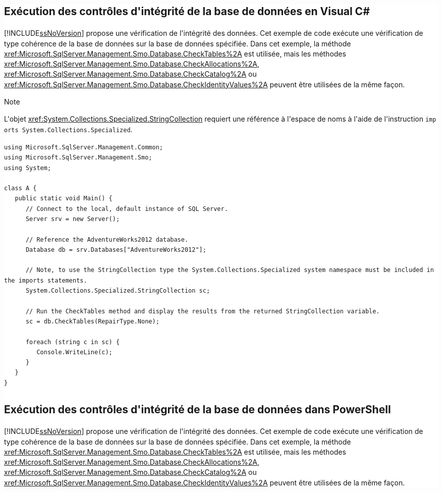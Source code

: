 ## <a name="running-database-integrity-checks-in-visual-c"></a>Exécution des contrôles d'intégrité de la base de données en Visual C#  
 [!INCLUDE[ssNoVersion](../../../includes/ssnoversion-md.md)] propose une vérification de l'intégrité des données. Cet exemple de code exécute une vérification de type cohérence de la base de données sur la base de données spécifiée. Dans cet exemple, la méthode <xref:Microsoft.SqlServer.Management.Smo.Database.CheckTables%2A> est utilisée, mais les méthodes <xref:Microsoft.SqlServer.Management.Smo.Database.CheckAllocations%2A>, <xref:Microsoft.SqlServer.Management.Smo.Database.CheckCatalog%2A> ou <xref:Microsoft.SqlServer.Management.Smo.Database.CheckIdentityValues%2A> peuvent être utilisées de la même façon.  
  
> [!NOTE]  
>  L'objet <xref:System.Collections.Specialized.StringCollection> requiert une référence à l'espace de noms à l'aide de l'instruction `imports System.Collections.Specialized`.  
  
```  
using Microsoft.SqlServer.Management.Common;  
using Microsoft.SqlServer.Management.Smo;  
using System;  
  
class A {  
   public static void Main() {  
      // Connect to the local, default instance of SQL Server.   
      Server srv = new Server();  
  
      // Reference the AdventureWorks2012 database.             
      Database db = srv.Databases["AdventureWorks2012"];  
  
      // Note, to use the StringCollection type the System.Collections.Specialized system namespace must be included in the imports statements.   
      System.Collections.Specialized.StringCollection sc;  
  
      // Run the CheckTables method and display the results from the returned StringCollection variable.   
      sc = db.CheckTables(RepairType.None);  
  
      foreach (string c in sc) {  
         Console.WriteLine(c);  
      }  
   }  
}  
```  
  
## <a name="running-database-integrity-checks-in-powershell"></a>Exécution des contrôles d'intégrité de la base de données dans PowerShell  
 [!INCLUDE[ssNoVersion](../../../includes/ssnoversion-md.md)] propose une vérification de l'intégrité des données. Cet exemple de code exécute une vérification de type cohérence de la base de données sur la base de données spécifiée. Dans cet exemple, la méthode <xref:Microsoft.SqlServer.Management.Smo.Database.CheckTables%2A> est utilisée, mais les méthodes <xref:Microsoft.SqlServer.Management.Smo.Database.CheckAllocations%2A>, <xref:Microsoft.SqlServer.Management.Smo.Database.CheckCatalog%2A> ou <xref:Microsoft.SqlServer.Management.Smo.Database.CheckIdentityValues%2A> peuvent être utilisées de la même façon.  
  
